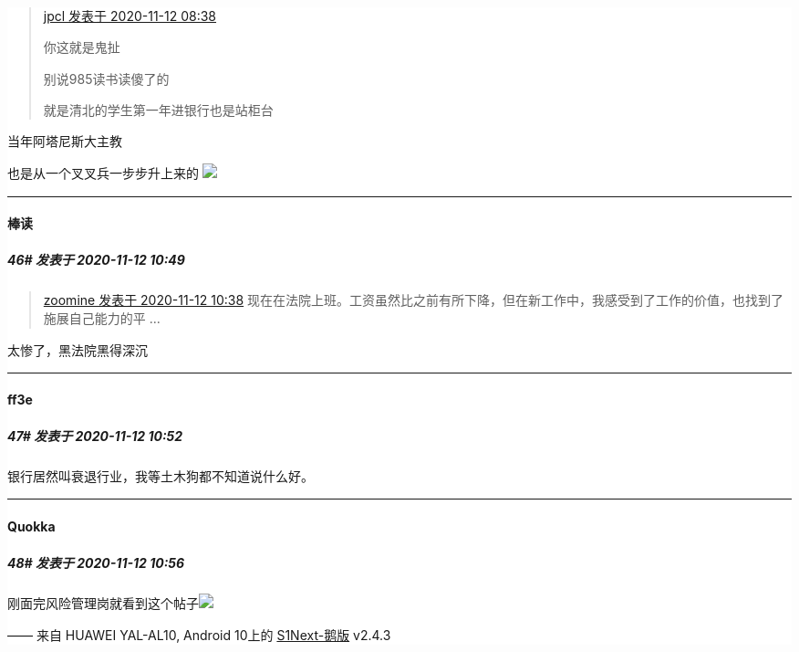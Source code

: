 
<blockquote><a href="httphttps://bbs.saraba1st.com/2b/forum.php?mod=redirect&amp;goto=findpost&amp;pid=49366707&amp;ptid=1971732" target="_blank">jpcl 发表于 2020-11-12 08:38</a>

你这就是鬼扯

别说985读书读傻了的

就是清北的学生第一年进银行也是站柜台</blockquote>
当年阿塔尼斯大主教

也是从一个叉叉兵一步步升上来的
<img src="https://static.saraba1st.com/image/smiley/face2017/047.png" referrerpolicy="no-referrer">







*****

####  棒读  
##### 46#       发表于 2020-11-12 10:49



<blockquote><a href="httphttps://bbs.saraba1st.com/2b/forum.php?mod=redirect&amp;goto=findpost&amp;pid=49367882&amp;ptid=1971732" target="_blank">zoomine 发表于 2020-11-12 10:38</a>
现在在法院上班。工资虽然比之前有所下降，但在新工作中，我感受到了工作的价值，也找到了施展自己能力的平 ...</blockquote>
太惨了，黑法院黑得深沉







*****

####  ff3e  
##### 47#       发表于 2020-11-12 10:52




银行居然叫衰退行业，我等土木狗都不知道说什么好。







*****

####  Quokka  
##### 48#       发表于 2020-11-12 10:56




刚面完风险管理岗就看到这个帖子<img src="https://static.saraba1st.com/image/smiley/face2017/001.png" referrerpolicy="no-referrer">

—— 来自 HUAWEI YAL-AL10, Android 10上的 [S1Next-鹅版](https://github.com/ykrank/S1-Next/releases) v2.4.3
